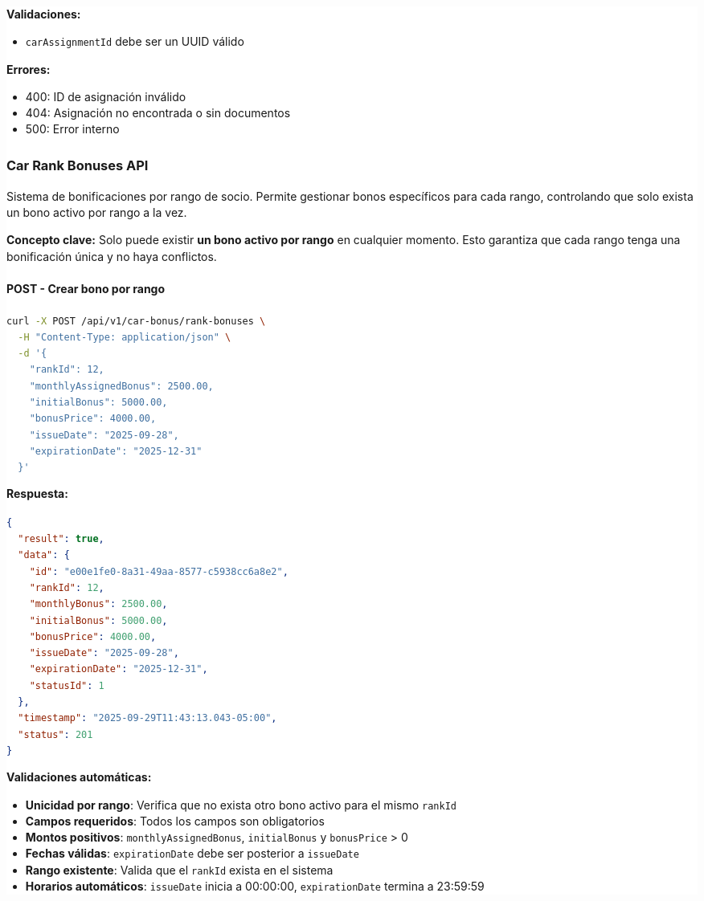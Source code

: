 **Validaciones:**
- `carAssignmentId` debe ser un UUID válido

**Errores:**
- 400: ID de asignación inválido
- 404: Asignación no encontrada o sin documentos
- 500: Error interno

### Car Rank Bonuses API

Sistema de bonificaciones por rango de socio. Permite gestionar bonos específicos para cada rango, controlando que solo exista un bono activo por rango a la vez.

**Concepto clave:** Solo puede existir **un bono activo por rango** en cualquier momento. Esto garantiza que cada rango tenga una bonificación única y no haya conflictos.

#### POST - Crear bono por rango
```bash
curl -X POST /api/v1/car-bonus/rank-bonuses \
  -H "Content-Type: application/json" \
  -d '{
    "rankId": 12,
    "monthlyAssignedBonus": 2500.00,
    "initialBonus": 5000.00,
    "bonusPrice": 4000.00,
    "issueDate": "2025-09-28",
    "expirationDate": "2025-12-31"
  }'
```

**Respuesta:**
```json
{
  "result": true,
  "data": {
    "id": "e00e1fe0-8a31-49aa-8577-c5938cc6a8e2",
    "rankId": 12,
    "monthlyBonus": 2500.00,
    "initialBonus": 5000.00,
    "bonusPrice": 4000.00,
    "issueDate": "2025-09-28",
    "expirationDate": "2025-12-31",
    "statusId": 1
  },
  "timestamp": "2025-09-29T11:43:13.043-05:00",
  "status": 201
}
```

**Validaciones automáticas:**
- **Unicidad por rango**: Verifica que no exista otro bono activo para el mismo `rankId`
- **Campos requeridos**: Todos los campos son obligatorios
- **Montos positivos**: `monthlyAssignedBonus`, `initialBonus` y `bonusPrice` > 0
- **Fechas válidas**: `expirationDate` debe ser posterior a `issueDate`
- **Rango existente**: Valida que el `rankId` exista en el sistema
- **Horarios automáticos**: `issueDate` inicia a 00:00:00, `expirationDate` termina a 23:59:59
